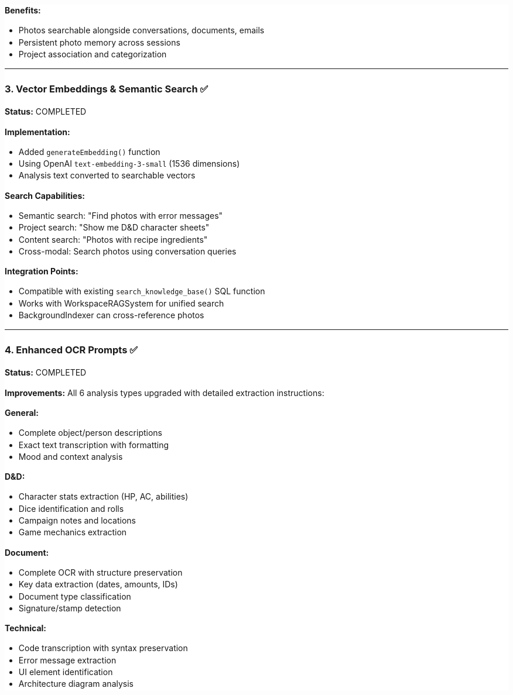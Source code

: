 **Benefits:**
- Photos searchable alongside conversations, documents, emails
- Persistent photo memory across sessions
- Project association and categorization

---

### 3. Vector Embeddings & Semantic Search ✅
**Status:** COMPLETED

**Implementation:**
- Added `generateEmbedding()` function
- Using OpenAI `text-embedding-3-small` (1536 dimensions)
- Analysis text converted to searchable vectors

**Search Capabilities:**
- Semantic search: "Find photos with error messages"
- Project search: "Show me D&D character sheets"
- Content search: "Photos with recipe ingredients"
- Cross-modal: Search photos using conversation queries

**Integration Points:**
- Compatible with existing `search_knowledge_base()` SQL function
- Works with WorkspaceRAGSystem for unified search
- BackgroundIndexer can cross-reference photos

---

### 4. Enhanced OCR Prompts ✅
**Status:** COMPLETED

**Improvements:**
All 6 analysis types upgraded with detailed extraction instructions:

**General:**
- Complete object/person descriptions
- Exact text transcription with formatting
- Mood and context analysis

**D&D:**
- Character stats extraction (HP, AC, abilities)
- Dice identification and rolls
- Campaign notes and locations
- Game mechanics extraction

**Document:**
- Complete OCR with structure preservation
- Key data extraction (dates, amounts, IDs)
- Document type classification
- Signature/stamp detection

**Technical:**
- Code transcription with syntax preservation
- Error message extraction
- UI element identification
- Architecture diagram analysis
